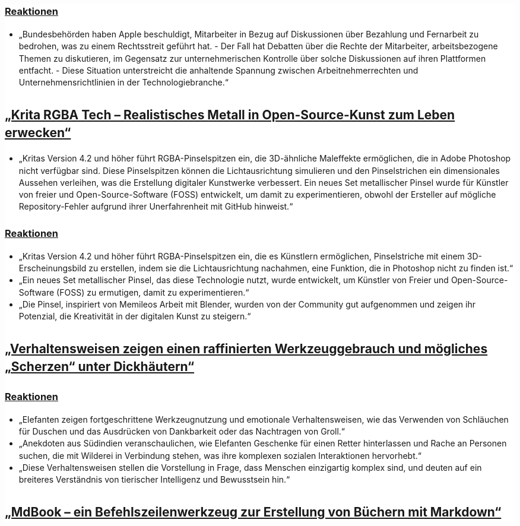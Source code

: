 ### [Reaktionen](https://news.ycombinator.com/item?id=42104762)

- „Bundesbehörden haben Apple beschuldigt, Mitarbeiter in Bezug auf Diskussionen über Bezahlung und Fernarbeit zu bedrohen, was zu einem Rechtsstreit geführt hat. - Der Fall hat Debatten über die Rechte der Mitarbeiter, arbeitsbezogene Themen zu diskutieren, im Gegensatz zur unternehmerischen Kontrolle über solche Diskussionen auf ihren Plattformen entfacht. - Diese Situation unterstreicht die anhaltende Spannung zwischen Arbeitnehmerrechten und Unternehmensrichtlinien in der Technologiebranche.“

## [„Krita RGBA Tech – Realistisches Metall in Open-Source-Kunst zum Leben erwecken“](https://github.com/Draneria/Metallics-by-Draneria_Krita-Brushes)

- „Kritas Version 4.2 und höher führt RGBA-Pinselspitzen ein, die 3D-ähnliche Maleffekte ermöglichen, die in Adobe Photoshop nicht verfügbar sind. Diese Pinselspitzen können die Lichtausrichtung simulieren und den Pinselstrichen ein dimensionales Aussehen verleihen, was die Erstellung digitaler Kunstwerke verbessert. Ein neues Set metallischer Pinsel wurde für Künstler von freier und Open-Source-Software (FOSS) entwickelt, um damit zu experimentieren, obwohl der Ersteller auf mögliche Repository-Fehler aufgrund ihrer Unerfahrenheit mit GitHub hinweist.“

### [Reaktionen](https://news.ycombinator.com/item?id=42104224)

- „Kritas Version 4.2 und höher führt RGBA-Pinselspitzen ein, die es Künstlern ermöglichen, Pinselstriche mit einem 3D-Erscheinungsbild zu erstellen, indem sie die Lichtausrichtung nachahmen, eine Funktion, die in Photoshop nicht zu finden ist.“
- „Ein neues Set metallischer Pinsel, das diese Technologie nutzt, wurde entwickelt, um Künstler von Freier und Open-Source-Software (FOSS) zu ermutigen, damit zu experimentieren.“
- „Die Pinsel, inspiriert von Memileos Arbeit mit Blender, wurden von der Community gut aufgenommen und zeigen ihr Potenzial, die Kreativität in der digitalen Kunst zu steigern.“

## [„Verhaltensweisen zeigen einen raffinierten Werkzeuggebrauch und mögliches „Scherzen“ unter Dickhäutern“](https://www.science.org/content/article/elephant-learned-use-hose-shower-then-her-rival-sought-revenge)

### [Reaktionen](https://news.ycombinator.com/item?id=42105098)

- „Elefanten zeigen fortgeschrittene Werkzeugnutzung und emotionale Verhaltensweisen, wie das Verwenden von Schläuchen für Duschen und das Ausdrücken von Dankbarkeit oder das Nachtragen von Groll.“
- „Anekdoten aus Südindien veranschaulichen, wie Elefanten Geschenke für einen Retter hinterlassen und Rache an Personen suchen, die mit Wilderei in Verbindung stehen, was ihre komplexen sozialen Interaktionen hervorhebt.“
- „Diese Verhaltensweisen stellen die Vorstellung in Frage, dass Menschen einzigartig komplex sind, und deuten auf ein breiteres Verständnis von tierischer Intelligenz und Bewusstsein hin.“

## [„MdBook – ein Befehlszeilenwerkzeug zur Erstellung von Büchern mit Markdown“](https://rust-lang.github.io/mdBook/)
